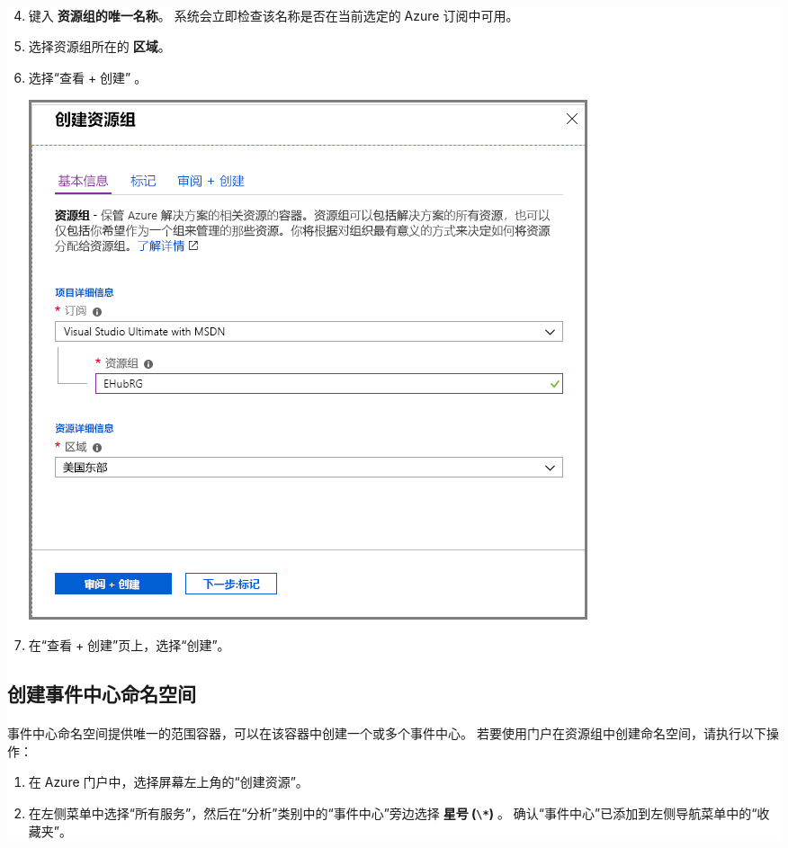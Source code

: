 4. 键入 **资源组的唯一名称**。 系统会立即检查该名称是否在当前选定的 Azure 订阅中可用。

5. 选择资源组所在的 **区域**。

6. 选择“查看 + 创建” 。

   ![资源组 - 创建](动手实验2.assets/resource-groups2.png)

7. 在“查看 + 创建”页上，选择“创建”。

## 创建事件中心命名空间

事件中心命名空间提供唯一的范围容器，可以在该容器中创建一个或多个事件中心。 若要使用门户在资源组中创建命名空间，请执行以下操作：

1. 在 Azure 门户中，选择屏幕左上角的“创建资源”。

2. 在左侧菜单中选择“所有服务”，然后在“分析”类别中的“事件中心”旁边选择 **星号 (`\*`)** 。 确认“事件中心”已添加到左侧导航菜单中的“收藏夹”。

